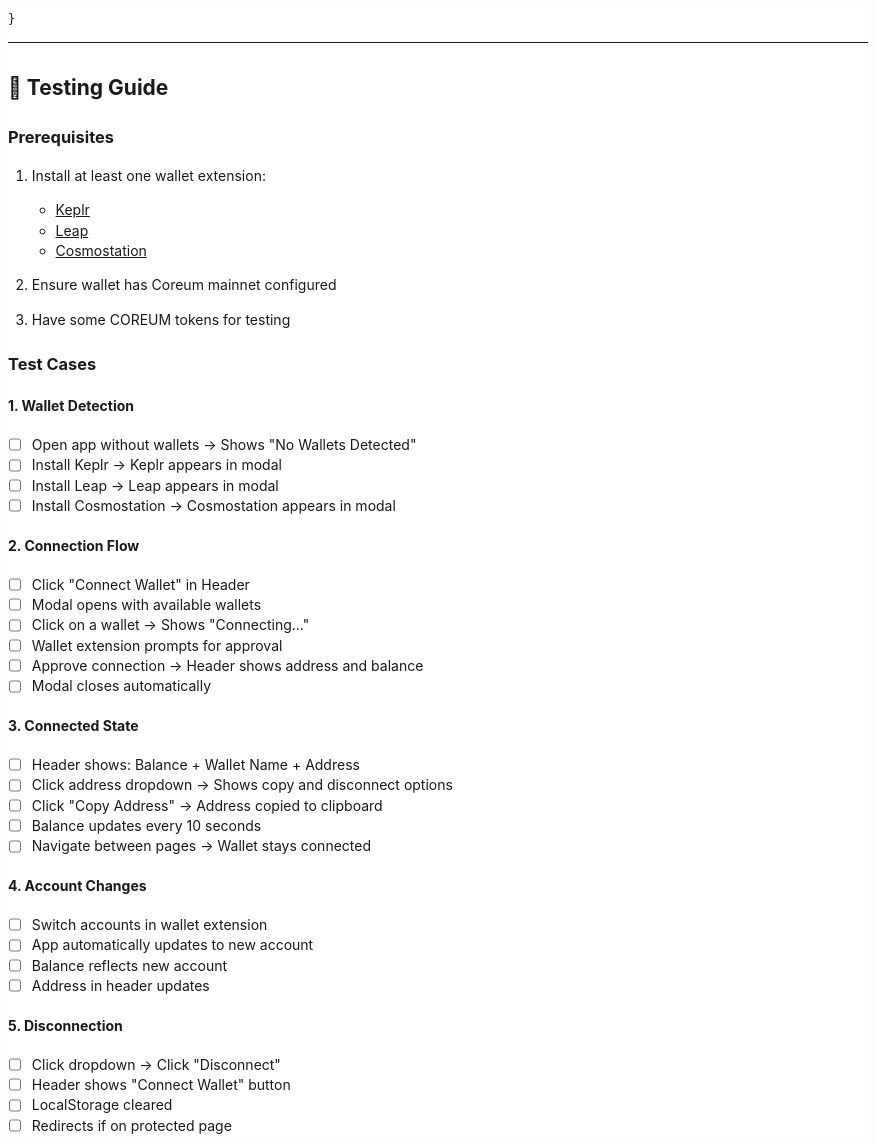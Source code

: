 ```javascript
}
```

---

## 🧪 Testing Guide

### Prerequisites
1. Install at least one wallet extension:
   - [Keplr](https://www.keplr.app/download)
   - [Leap](https://www.leapwallet.io/download)
   - [Cosmostation](https://www.cosmostation.io/wallet)

2. Ensure wallet has Coreum mainnet configured
3. Have some COREUM tokens for testing

### Test Cases

#### 1. Wallet Detection
- [ ] Open app without wallets → Shows "No Wallets Detected"
- [ ] Install Keplr → Keplr appears in modal
- [ ] Install Leap → Leap appears in modal
- [ ] Install Cosmostation → Cosmostation appears in modal

#### 2. Connection Flow
- [ ] Click "Connect Wallet" in Header
- [ ] Modal opens with available wallets
- [ ] Click on a wallet → Shows "Connecting..."
- [ ] Wallet extension prompts for approval
- [ ] Approve connection → Header shows address and balance
- [ ] Modal closes automatically

#### 3. Connected State
- [ ] Header shows: Balance + Wallet Name + Address
- [ ] Click address dropdown → Shows copy and disconnect options
- [ ] Click "Copy Address" → Address copied to clipboard
- [ ] Balance updates every 10 seconds
- [ ] Navigate between pages → Wallet stays connected

#### 4. Account Changes
- [ ] Switch accounts in wallet extension
- [ ] App automatically updates to new account
- [ ] Balance reflects new account
- [ ] Address in header updates

#### 5. Disconnection
- [ ] Click dropdown → Click "Disconnect"
- [ ] Header shows "Connect Wallet" button
- [ ] LocalStorage cleared
- [ ] Redirects if on protected page
